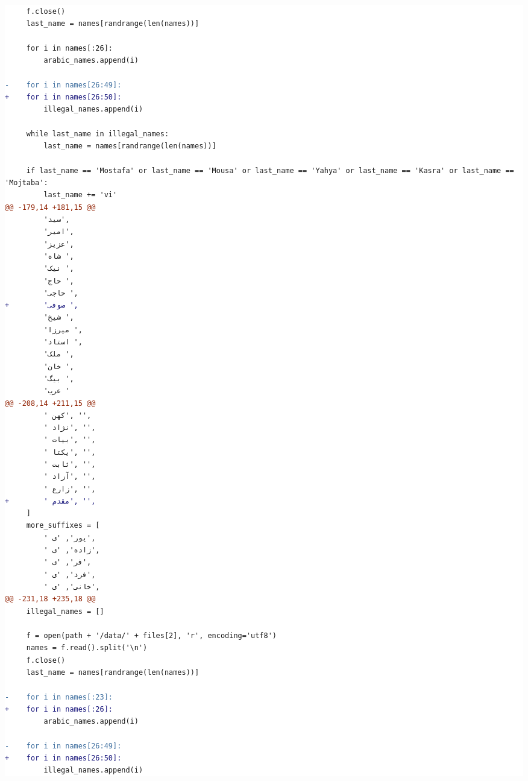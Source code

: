 ```diff
     f.close()
     last_name = names[randrange(len(names))]
 
     for i in names[:26]:
         arabic_names.append(i)
 
-    for i in names[26:49]:
+    for i in names[26:50]:
         illegal_names.append(i)
 
     while last_name in illegal_names:
         last_name = names[randrange(len(names))]
 
     if last_name == 'Mostafa' or last_name == 'Mousa' or last_name == 'Yahya' or last_name == 'Kasra' or last_name == 'Mojtaba':
         last_name += 'vi'
@@ -179,14 +181,15 @@
         'سید',
         'امیر',
         'عزیز',
         'شاه ',
         'نیک ',
         'حاج ',
         'حاجی ',
+        'صوفی ',
         'شیخ ',
         'میرزا ',
         'استاد ',
         'ملک ',
         'خان ',
         'بیگ ',
         'عرب '
@@ -208,14 +211,15 @@
         ' کهن', '',
         ' نژاد', '',
         ' بیات', '',
         ' یکتا', '',
         ' ثابت', '',
         ' آزاد', '',
         ' زارع', '',
+        ' مقدم', '',
     ]
     more_suffixes = [
         ' پور', 'ی',
         ' زاده', 'ی',
         ' فر', 'ی',
         ' فرد', 'ی',
         ' خانی', 'ی',
@@ -231,18 +235,18 @@
     illegal_names = []
 
     f = open(path + '/data/' + files[2], 'r', encoding='utf8')
     names = f.read().split('\n')
     f.close()
     last_name = names[randrange(len(names))]
 
-    for i in names[:23]:
+    for i in names[:26]:
         arabic_names.append(i)
 
-    for i in names[26:49]:
+    for i in names[26:50]:
         illegal_names.append(i)
```